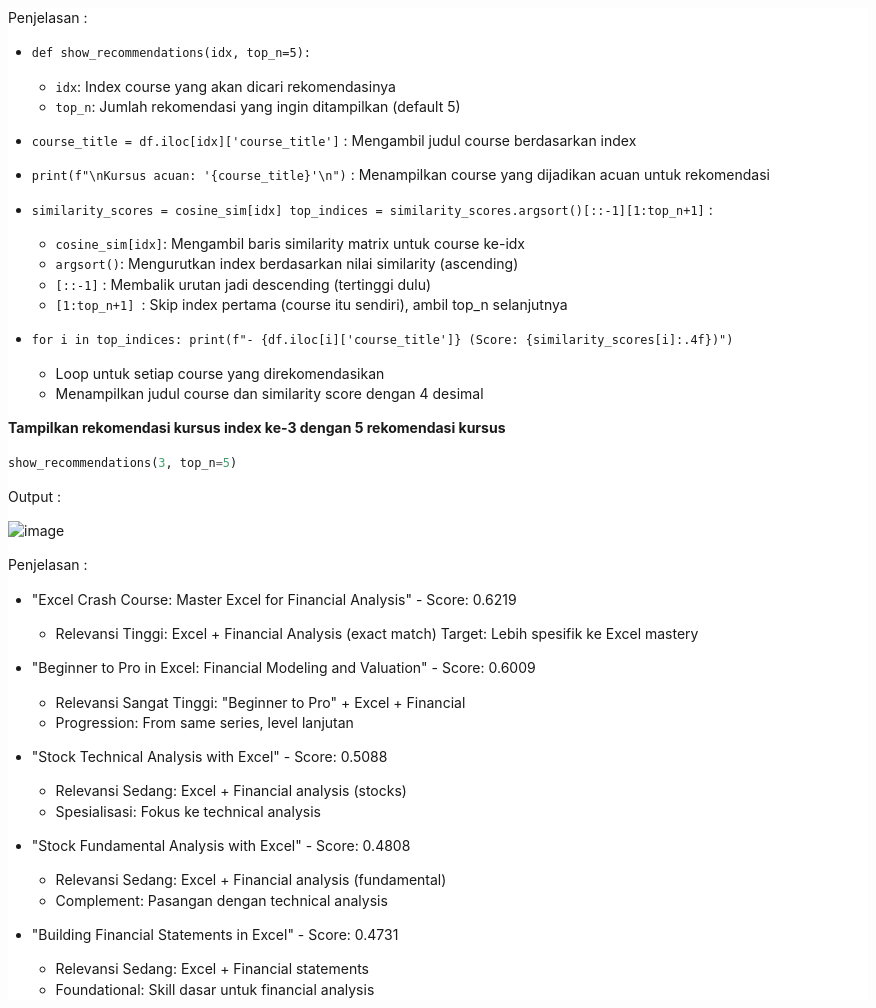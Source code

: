 Penjelasan : 


- `def show_recommendations(idx, top_n=5):`
  - `idx`: Index course yang akan dicari rekomendasinya
  - `top_n`: Jumlah rekomendasi yang ingin ditampilkan (default 5)

- `course_title = df.iloc[idx]['course_title']` : Mengambil judul course berdasarkan index

- `print(f"\nKursus acuan: '{course_title}'\n")` : Menampilkan course yang dijadikan acuan untuk rekomendasi

- `similarity_scores = cosine_sim[idx]
top_indices = similarity_scores.argsort()[::-1][1:top_n+1]` :
  - `cosine_sim[idx]`: Mengambil baris similarity matrix untuk course ke-idx
  - `argsort()`: Mengurutkan index berdasarkan nilai similarity (ascending)
  - `[::-1]` : Membalik urutan jadi descending (tertinggi dulu)
  - `[1:top_n+1] `: Skip index pertama (course itu sendiri), ambil top_n selanjutnya

- `for i in top_indices:
    print(f"- {df.iloc[i]['course_title']} (Score: {similarity_scores[i]:.4f})")`
    - Loop untuk setiap course yang direkomendasikan
    - Menampilkan judul course dan similarity score dengan 4 desimal

  
**Tampilkan rekomendasi kursus index ke-3 dengan 5 rekomendasi kursus**
```python
show_recommendations(3, top_n=5)
```
Output : 

![image](https://github.com/user-attachments/assets/65143f1a-2aa3-48d4-8eb2-30e7af4abbf6)

Penjelasan : 

  - "Excel Crash Course: Master Excel for Financial Analysis" - Score: 0.6219

    - Relevansi Tinggi: Excel + Financial Analysis (exact match)
    Target: Lebih spesifik ke Excel mastery


  - "Beginner to Pro in Excel: Financial Modeling and Valuation" - Score: 0.6009

    - Relevansi Sangat Tinggi: "Beginner to Pro" + Excel + Financial
    - Progression: From same series, level lanjutan


  - "Stock Technical Analysis with Excel" - Score: 0.5088

    - Relevansi Sedang: Excel + Financial analysis (stocks)
    - Spesialisasi: Fokus ke technical analysis


  - "Stock Fundamental Analysis with Excel" - Score: 0.4808

    - Relevansi Sedang: Excel + Financial analysis (fundamental)
    - Complement: Pasangan dengan technical analysis


  - "Building Financial Statements in Excel" - Score: 0.4731

    - Relevansi Sedang: Excel + Financial statements
    - Foundational: Skill dasar untuk financial analysis

